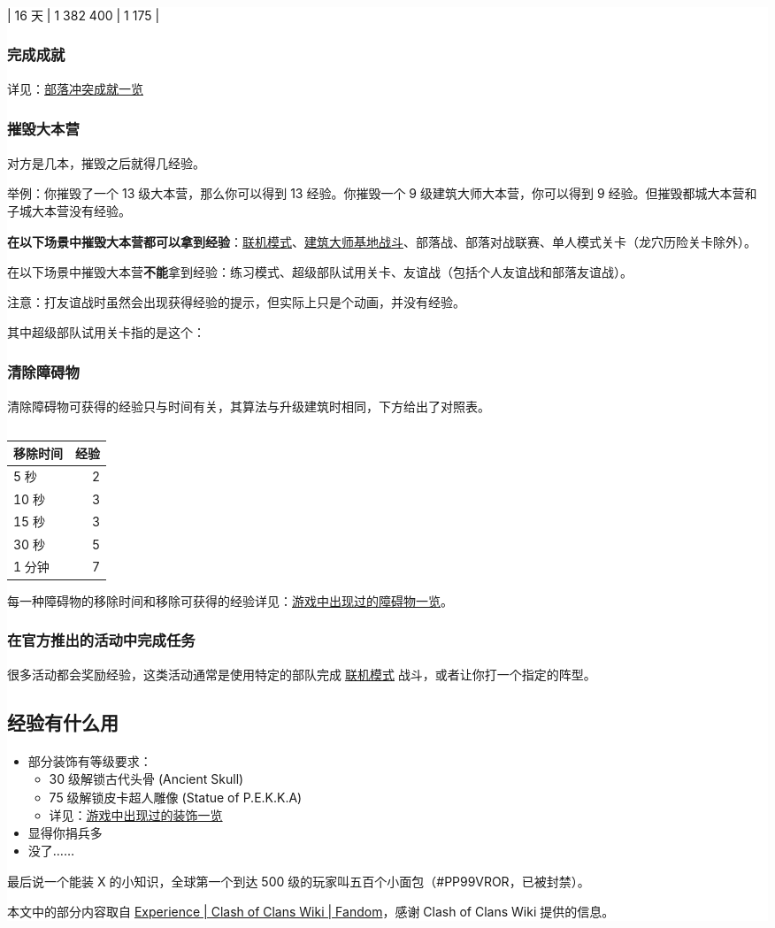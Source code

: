 | 16 天         | 1 382 400 |  1 175  |

</Table>

### 完成成就

详见：[部落冲突成就一览](/p/1449)

### 摧毁大本营

对方是几本，摧毁之后就得几经验。

举例：你摧毁了一个 13 级大本营，那么你可以得到 13 经验。你摧毁一个 9 级建筑大师大本营，你可以得到 9 经验。但摧毁都城大本营和子城大本营没有经验。

**在以下场景中摧毁大本营都可以拿到经验**：[联机模式](/p/6463)、[建筑大师基地战斗](/p/6582)、部落战、部落对战联赛、单人模式关卡（龙穴历险关卡除外）。

在以下场景中摧毁大本营**不能**拿到经验：练习模式、超级部队试用关卡、友谊战（包括个人友谊战和部落友谊战）。

注意：打友谊战时虽然会出现获得经验的提示，但实际上只是个动画，并没有经验。

其中超级部队试用关卡指的是这个：

<Pic src="/p/1444/Screenshot_20240405032450.jpg" width="2400" height="1080" alt="超级部队试用关卡" />

### 清除障碍物

清除障碍物可获得的经验只与时间有关，其算法与升级建筑时相同，下方给出了对照表。

<Table maxWidth="240px">

| 移除时间 | 经验 |
|   ---   |  --: |
|    5 秒 |    2 |
|   10 秒 |    3 |
|   15 秒 |    3 |
|   30 秒 |    5 |
|  1 分钟 |    7 |

</Table>

每一种障碍物的移除时间和移除可获得的经验详见：[游戏中出现过的障碍物一览](/p/127)。

### 在官方推出的活动中完成任务

很多活动都会奖励经验，这类活动通常是使用特定的部队完成 [联机模式](/p/6463) 战斗，或者让你打一个指定的阵型。

<Pic src="/p/1444/IMG_1030.png" width="1377" height="487" alt="官方推出的活动" />

## 经验有什么用

- 部分装饰有等级要求：
    - 30 级解锁古代头骨 (Ancient Skull)
    - 75 级解锁皮卡超人雕像 (Statue of P.E.K.K.A)
    - 详见：[游戏中出现过的装饰一览](/p/1451)
- 显得你捐兵多
- 没了……

最后说一个能装 X 的小知识，全球第一个到达 500 级的玩家叫五百个小面包（#PP99VROR，已被封禁）。

<PostCopyright>
本文中的部分内容取自 <a href="https://clashofclans.fandom.com/wiki/Experience" target="_blank" rel="noreferrer">Experience | Clash of Clans Wiki | Fandom</a>，感谢 Clash of Clans Wiki 提供的信息。
</PostCopyright>